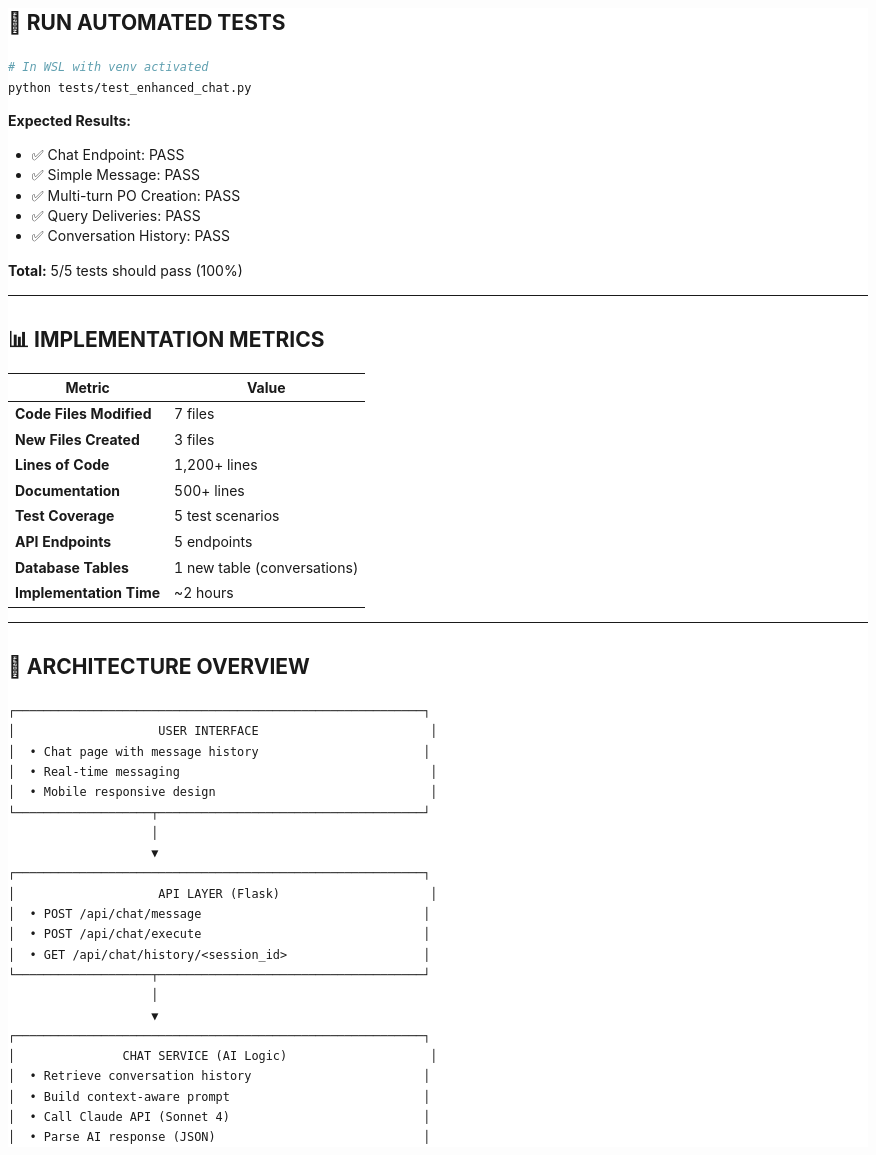 
## 🧪 RUN AUTOMATED TESTS

```bash
# In WSL with venv activated
python tests/test_enhanced_chat.py
```

**Expected Results:**
- ✅ Chat Endpoint: PASS
- ✅ Simple Message: PASS
- ✅ Multi-turn PO Creation: PASS
- ✅ Query Deliveries: PASS
- ✅ Conversation History: PASS

**Total:** 5/5 tests should pass (100%)

---

## 📊 IMPLEMENTATION METRICS

| Metric | Value |
|--------|-------|
| **Code Files Modified** | 7 files |
| **New Files Created** | 3 files |
| **Lines of Code** | 1,200+ lines |
| **Documentation** | 500+ lines |
| **Test Coverage** | 5 test scenarios |
| **API Endpoints** | 5 endpoints |
| **Database Tables** | 1 new table (conversations) |
| **Implementation Time** | ~2 hours |

---

## 🎨 ARCHITECTURE OVERVIEW

```
┌─────────────────────────────────────────────────────────┐
│                    USER INTERFACE                        │
│  • Chat page with message history                       │
│  • Real-time messaging                                   │
│  • Mobile responsive design                              │
└───────────────────┬─────────────────────────────────────┘
                    │
                    ▼
┌─────────────────────────────────────────────────────────┐
│                    API LAYER (Flask)                     │
│  • POST /api/chat/message                               │
│  • POST /api/chat/execute                               │
│  • GET /api/chat/history/<session_id>                   │
└───────────────────┬─────────────────────────────────────┘
                    │
                    ▼
┌─────────────────────────────────────────────────────────┐
│               CHAT SERVICE (AI Logic)                    │
│  • Retrieve conversation history                        │
│  • Build context-aware prompt                           │
│  • Call Claude API (Sonnet 4)                           │
│  • Parse AI response (JSON)                             │
```